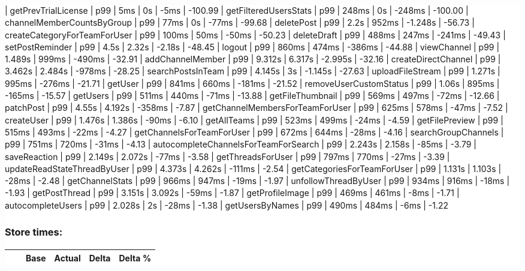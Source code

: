 | getPrevTrialLicense | p99 | 5ms | 0s | -5ms | -100.99
| getFilteredUsersStats | p99 | 248ms | 0s | -248ms | -100.00
| channelMemberCountsByGroup | p99 | 77ms | 0s | -77ms | -99.68
| deletePost | p99 | 2.2s | 952ms | -1.248s | -56.73
| createCategoryForTeamForUser | p99 | 100ms | 50ms | -50ms | -50.23
| deleteDraft | p99 | 488ms | 247ms | -241ms | -49.43
| setPostReminder | p99 | 4.5s | 2.32s | -2.18s | -48.45
| logout | p99 | 860ms | 474ms | -386ms | -44.88
| viewChannel | p99 | 1.489s | 999ms | -490ms | -32.91
| addChannelMember | p99 | 9.312s | 6.317s | -2.995s | -32.16
| createDirectChannel | p99 | 3.462s | 2.484s | -978ms | -28.25
| searchPostsInTeam | p99 | 4.145s | 3s | -1.145s | -27.63
| uploadFileStream | p99 | 1.271s | 995ms | -276ms | -21.71
| getUser | p99 | 841ms | 660ms | -181ms | -21.52
| removeUserCustomStatus | p99 | 1.06s | 895ms | -165ms | -15.57
| getUsers | p99 | 511ms | 440ms | -71ms | -13.88
| getFileThumbnail | p99 | 569ms | 497ms | -72ms | -12.66
| patchPost | p99 | 4.55s | 4.192s | -358ms | -7.87
| getChannelMembersForTeamForUser | p99 | 625ms | 578ms | -47ms | -7.52
| createUser | p99 | 1.476s | 1.386s | -90ms | -6.10
| getAllTeams | p99 | 523ms | 499ms | -24ms | -4.59
| getFilePreview | p99 | 515ms | 493ms | -22ms | -4.27
| getChannelsForTeamForUser | p99 | 672ms | 644ms | -28ms | -4.16
| searchGroupChannels | p99 | 751ms | 720ms | -31ms | -4.13
| autocompleteChannelsForTeamForSearch | p99 | 2.243s | 2.158s | -85ms | -3.79
| saveReaction | p99 | 2.149s | 2.072s | -77ms | -3.58
| getThreadsForUser | p99 | 797ms | 770ms | -27ms | -3.39
| updateReadStateThreadByUser | p99 | 4.373s | 4.262s | -111ms | -2.54
| getCategoriesForTeamForUser | p99 | 1.131s | 1.103s | -28ms | -2.48
| getChannelStats | p99 | 966ms | 947ms | -19ms | -1.97
| unfollowThreadByUser | p99 | 934ms | 916ms | -18ms | -1.93
| getPostThread | p99 | 3.151s | 3.092s | -59ms | -1.87
| getProfileImage | p99 | 469ms | 461ms | -8ms | -1.71
| autocompleteUsers | p99 | 2.028s | 2s | -28ms | -1.38
| getUsersByNames | p99 | 490ms | 484ms | -6ms | -1.22
### Store times:
| | | Base | Actual | Delta | Delta % |
| --- | --- | --- | --- | --- | --- |